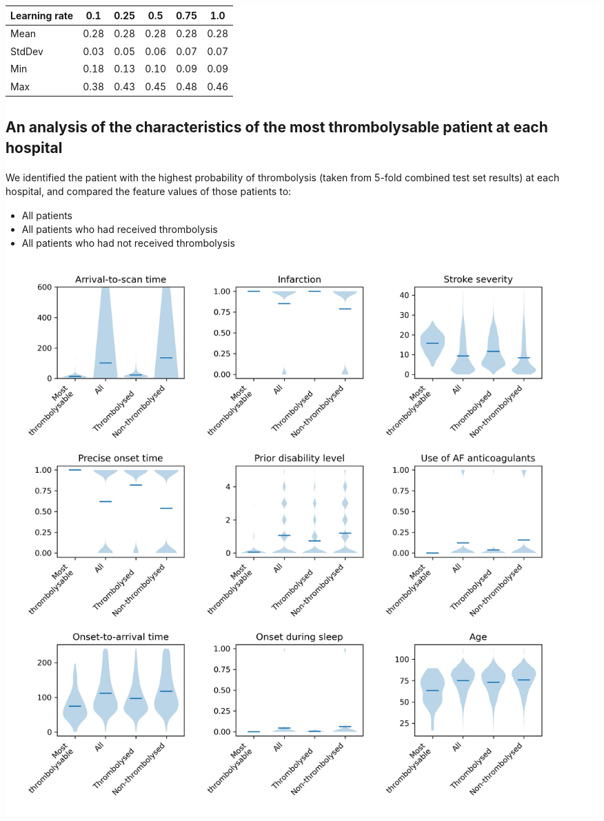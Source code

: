 | Learning rate  | 0.1  | 0.25 | 0.5  | 0.75 | 1.0  |
|----------------|------|------|------|------|------|
| Mean           | 0.28 | 0.28 | 0.28 | 0.28 | 0.28 |
| StdDev         | 0.03 | 0.05 | 0.06 | 0.07 | 0.07 |
| Min            | 0.18 | 0.13 | 0.10 | 0.09 | 0.09 |
| Max            | 0.38 | 0.43 | 0.45 | 0.48 | 0.46 |

## An analysis of the characteristics of the most thrombolysable patient at each hospital

We identified the patient with the highest probability of thrombolysis (taken from 5-fold combined test set results) at each hospital, and compared the feature values of those patients to:

* All patients
* All patients who had received thrombolysis
* All patients who had not received thrombolysis

<img src="./images/02a_most_thrombolsyable_violin.jpg" width="800"/>
